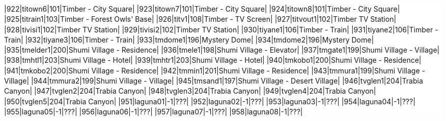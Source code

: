|922|titown6|101|Timber - City Square|
|923|titown7|101|Timber - City Square|
|924|titown8|101|Timber - City Square|
|925|titrain1|103|Timber - Forest Owls' Base|
|926|titv1|108|Timber - TV Screen|
|927|titvout1|102|Timber TV Station|
|928|tivisi1|102|Timber TV Station|
|929|tivisi2|102|Timber TV Station|
|930|tiyane1|106|Timber - Train|
|931|tiyane2|106|Timber - Train|
|932|tiyane3|106|Timber - Train|
|933|tmdome1|196|Mystery Dome|
|934|tmdome2|196|Mystery Dome|
|935|tmelder1|200|Shumi Village - Residence|
|936|tmele1|198|Shumi Village - Elevator|
|937|tmgate1|199|Shumi Village - Village|
|938|tmhtl1|203|Shumi Village - Hotel|
|939|tmhtr1|203|Shumi Village - Hotel|
|940|tmkobo1|200|Shumi Village - Residence|
|941|tmkobo2|200|Shumi Village - Residence|
|942|tmmin1|201|Shumi Village - Residence|
|943|tmmura1|199|Shumi Village - Village|
|944|tmmura2|199|Shumi Village - Village|
|945|tmsand1|197|Shumi Village - Desert Village|
|946|tvglen1|204|Trabia Canyon|
|947|tvglen2|204|Trabia Canyon|
|948|tvglen3|204|Trabia Canyon|
|949|tvglen4|204|Trabia Canyon|
|950|tvglen5|204|Trabia Canyon|
|951|laguna01|-1|???|
|952|laguna02|-1|???|
|953|laguna03|-1|???|
|954|laguna04|-1|???|
|955|laguna05|-1|???|
|956|laguna06|-1|???|
|957|laguna07|-1|???|
|958|laguna08|-1|???|